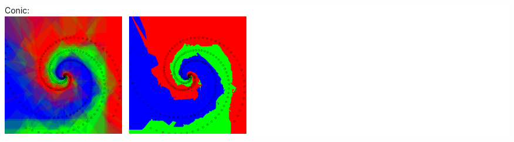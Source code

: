 Conic:         
<img src="img/classification_forest_Conic_soft.png" width="200"> &nbsp; <img src="img/classification_forest_Conic_hard.png" width="200">
